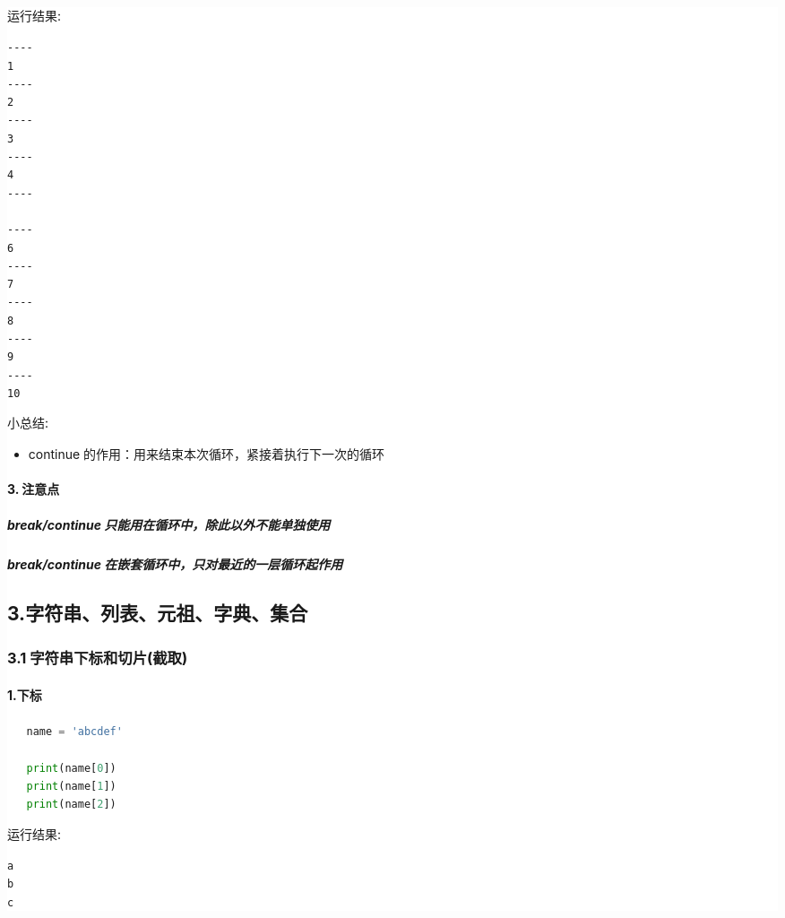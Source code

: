 运行结果:

```
----
1
----
2
----
3
----
4
----

----
6
----
7
----
8
----
9
----
10
```

小总结:

- continue 的作用：用来结束本次循环，紧接着执行下一次的循环

#### 3. 注意点

##### break/continue 只能用在循环中，除此以外不能单独使用

##### break/continue 在嵌套循环中，只对最近的一层循环起作用

## 3.字符串、列表、元祖、字典、集合

### 3.1 字符串下标和切片(截取)

#### 1.下标

```python
   name = 'abcdef'

   print(name[0])
   print(name[1])
   print(name[2])
```

运行结果:

```
a
b
c
```
